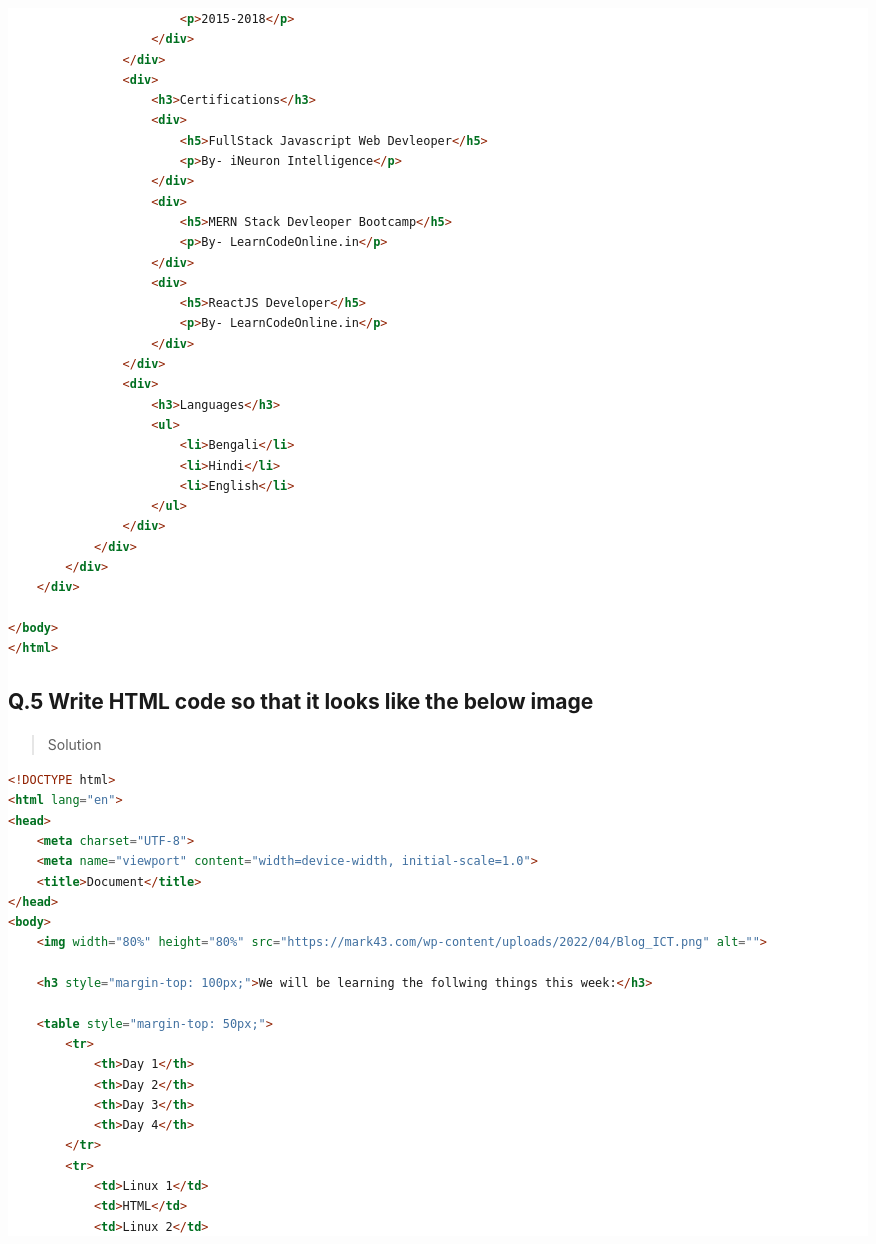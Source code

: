 ```html
                        <p>2015-2018</p>
                    </div>
                </div>
                <div>
                    <h3>Certifications</h3>
                    <div>
                        <h5>FullStack Javascript Web Devleoper</h5>
                        <p>By- iNeuron Intelligence</p>
                    </div>
                    <div>
                        <h5>MERN Stack Devleoper Bootcamp</h5>
                        <p>By- LearnCodeOnline.in</p>
                    </div>
                    <div>
                        <h5>ReactJS Developer</h5>
                        <p>By- LearnCodeOnline.in</p>
                    </div>
                </div>
                <div>
                    <h3>Languages</h3>
                    <ul>
                        <li>Bengali</li>
                        <li>Hindi</li>
                        <li>English</li>
                    </ul>
                </div>
            </div>
        </div>
    </div>

</body>
</html>
```

## Q.5 Write HTML code so that it looks like the below image

> Solution
```html
<!DOCTYPE html>
<html lang="en">
<head>
    <meta charset="UTF-8">
    <meta name="viewport" content="width=device-width, initial-scale=1.0">
    <title>Document</title>
</head>
<body>
    <img width="80%" height="80%" src="https://mark43.com/wp-content/uploads/2022/04/Blog_ICT.png" alt="">

    <h3 style="margin-top: 100px;">We will be learning the follwing things this week:</h3>

    <table style="margin-top: 50px;">
        <tr>
            <th>Day 1</th>
            <th>Day 2</th>
            <th>Day 3</th>
            <th>Day 4</th>
        </tr>
        <tr>
            <td>Linux 1</td>
            <td>HTML</td>
            <td>Linux 2</td>
```
